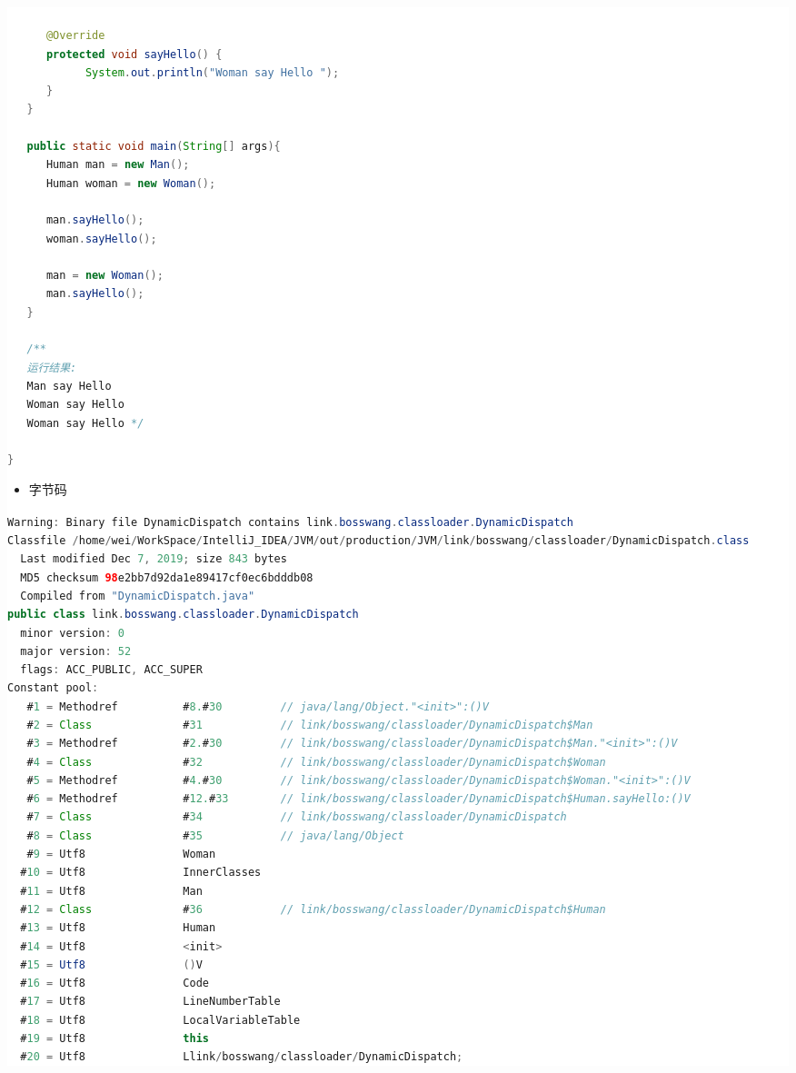    ```java

         @Override
         protected void sayHello() {
               System.out.println("Woman say Hello ");
         }
      }

      public static void main(String[] args){
         Human man = new Man();
         Human woman = new Woman();

         man.sayHello();
         woman.sayHello();

         man = new Woman();
         man.sayHello();
      }

      /**
      运行结果:
      Man say Hello
      Woman say Hello 
      Woman say Hello */
      
   }

   ```
+ 字节码
```java
Warning: Binary file DynamicDispatch contains link.bosswang.classloader.DynamicDispatch
Classfile /home/wei/WorkSpace/IntelliJ_IDEA/JVM/out/production/JVM/link/bosswang/classloader/DynamicDispatch.class
  Last modified Dec 7, 2019; size 843 bytes
  MD5 checksum 98e2bb7d92da1e89417cf0ec6bdddb08
  Compiled from "DynamicDispatch.java"
public class link.bosswang.classloader.DynamicDispatch
  minor version: 0
  major version: 52
  flags: ACC_PUBLIC, ACC_SUPER
Constant pool:
   #1 = Methodref          #8.#30         // java/lang/Object."<init>":()V
   #2 = Class              #31            // link/bosswang/classloader/DynamicDispatch$Man
   #3 = Methodref          #2.#30         // link/bosswang/classloader/DynamicDispatch$Man."<init>":()V
   #4 = Class              #32            // link/bosswang/classloader/DynamicDispatch$Woman
   #5 = Methodref          #4.#30         // link/bosswang/classloader/DynamicDispatch$Woman."<init>":()V
   #6 = Methodref          #12.#33        // link/bosswang/classloader/DynamicDispatch$Human.sayHello:()V
   #7 = Class              #34            // link/bosswang/classloader/DynamicDispatch
   #8 = Class              #35            // java/lang/Object
   #9 = Utf8               Woman
  #10 = Utf8               InnerClasses
  #11 = Utf8               Man
  #12 = Class              #36            // link/bosswang/classloader/DynamicDispatch$Human
  #13 = Utf8               Human
  #14 = Utf8               <init>
  #15 = Utf8               ()V
  #16 = Utf8               Code
  #17 = Utf8               LineNumberTable
  #18 = Utf8               LocalVariableTable
  #19 = Utf8               this
  #20 = Utf8               Llink/bosswang/classloader/DynamicDispatch;
```